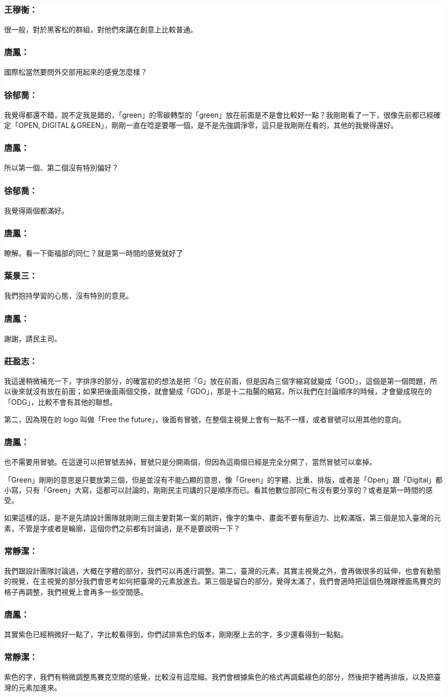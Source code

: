 ### 王穆衡：
很一般，對於黑客松的群組，對他們來講在創意上比較普通。

### 唐鳳：
國際松當然要問外交部用起來的感覺怎麼樣？

### 徐郁喬：
我覺得都還不錯，說不定我是錯的，「green」的零碳轉型的「green」放在前面是不是會比較好一點？我剛剛看了一下，很像先前都已經確定「OPEN, DIGITAL＆GREEN」，剛剛一直在唸是要哪一個，是不是先強調淨零，這只是我剛剛在看的，其他的我覺得還好。

### 唐鳳：
所以第一個、第二個沒有特別偏好？

### 徐郁喬：
我覺得兩個都滿好。

### 唐鳳：
瞭解。看一下衛福部的同仁？就是第一時間的感覺就好了

### 葉景三：
我們抱持學習的心態，沒有特別的意見。

### 唐鳳：
謝謝，請民主司。

### 莊盈志：
我這邊稍微補充一下，字排序的部分，的確當初的想法是把「G」放在前面，但是因為三個字縮寫就變成「GOD」，這個是第一個問題，所以後來就沒有放在前面；如果把後面兩個交換，就會變成「GDO」，那是十二指腸的縮寫，所以我們在討論順序的時候，才會變成現在的「ODG」，比較不會有其他的聯想。

第二，因為現在的 logo 叫做「Free the future」，後面有冒號，在整個主視覺上會有一點不一樣，或者冒號可以用其他的意向。

### 唐鳳：
也不需要用冒號。在這邊可以把冒號丟掉，冒號只是分開兩個，但因為這兩個已經是完全分開了，當然冒號可以拿掉。

「Green」剛剛的意思是只要放第三個，但是並沒有不能凸顯的意思，像「Green」的字體、比重、排版，或者是「Open」跟「Digital」都小寫，只有「Green」大寫，這都可以討論的，剛剛民主司講的只是順序而已。看其他數位部同仁有沒有要分享的？或者是第一時間的感受。

如果這樣的話，是不是先請設計團隊就剛剛三個主要對第一案的期許，像字的集中、畫面不要有壓迫力、比較滿版，第三個是加入臺灣的元素，不管是字或者是輪廓，這個你們之前都有討論過，是不是要說明一下？

### 常靜潔：
我們跟設計團隊討論過，大概在字體的部分，我們可以再進行調整。第二，臺灣的元素，其實主視覺之外，會再做很多的延伸，也會有動態的視覺，在主視覺的部分我們會思考如何把臺灣的元素放進去。第三個是留白的部分，覺得太滿了，我們會適時把這個色塊跟裡面馬賽克的格子再調整，我們視覺上會再多一些空間感。

### 唐鳳：
其實紫色已經稍微好一點了，字比較看得到，你們試排紫色的版本，剛剛壓上去的字，多少還看得到一點點。

### 常靜潔：
紫色的字，我們有稍微調整馬賽克空間的感覺，比較沒有這麼細。我們會根據紫色的格式再調藍綠色的部分，然後把字體再排版，以及把臺灣的元素加進來。
